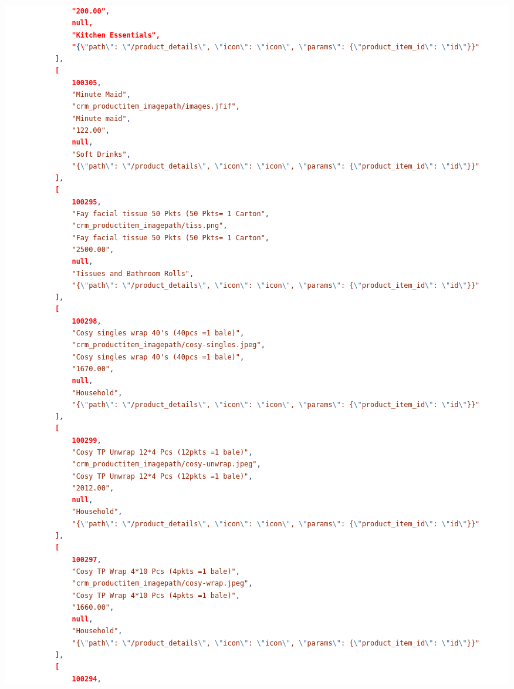 ```json
                "200.00",
                null,
                "Kitchen Essentials",
                "{\"path\": \"/product_details\", \"icon\": \"icon\", \"params\": {\"product_item_id\": \"id\"}}"
            ],
            [
                100305,
                "Minute Maid",
                "crm_productitem_imagepath/images.jfif",
                "Minute maid",
                "122.00",
                null,
                "Soft Drinks",
                "{\"path\": \"/product_details\", \"icon\": \"icon\", \"params\": {\"product_item_id\": \"id\"}}"
            ],
            [
                100295,
                "Fay facial tissue 50 Pkts (50 Pkts= 1 Carton",
                "crm_productitem_imagepath/tiss.png",
                "Fay facial tissue 50 Pkts (50 Pkts= 1 Carton",
                "2500.00",
                null,
                "Tissues and Bathroom Rolls",
                "{\"path\": \"/product_details\", \"icon\": \"icon\", \"params\": {\"product_item_id\": \"id\"}}"
            ],
            [
                100298,
                "Cosy singles wrap 40's (40pcs =1 bale)",
                "crm_productitem_imagepath/cosy-singles.jpeg",
                "Cosy singles wrap 40's (40pcs =1 bale)",
                "1670.00",
                null,
                "Household",
                "{\"path\": \"/product_details\", \"icon\": \"icon\", \"params\": {\"product_item_id\": \"id\"}}"
            ],
            [
                100299,
                "Cosy TP Unwrap 12*4 Pcs (12pkts =1 bale)",
                "crm_productitem_imagepath/cosy-unwrap.jpeg",
                "Cosy TP Unwrap 12*4 Pcs (12pkts =1 bale)",
                "2012.00",
                null,
                "Household",
                "{\"path\": \"/product_details\", \"icon\": \"icon\", \"params\": {\"product_item_id\": \"id\"}}"
            ],
            [
                100297,
                "Cosy TP Wrap 4*10 Pcs (4pkts =1 bale)",
                "crm_productitem_imagepath/cosy-wrap.jpeg",
                "Cosy TP Wrap 4*10 Pcs (4pkts =1 bale)",
                "1660.00",
                null,
                "Household",
                "{\"path\": \"/product_details\", \"icon\": \"icon\", \"params\": {\"product_item_id\": \"id\"}}"
            ],
            [
                100294,
```